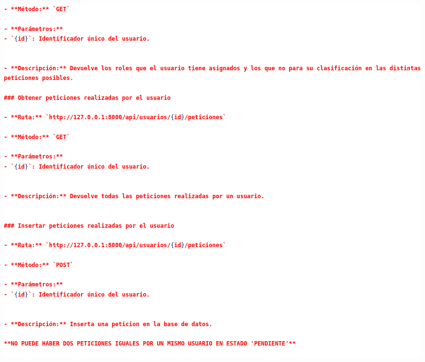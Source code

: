   ```json
- **Método:** `GET`

- **Parámetros:**
  - `{id}`: Identificador único del usuario.


- **Descripción:** Devuelve los roles que el usuario tiene asignados y los que no para su clasificación en las distintas peticiones posibles.

### Obtener peticiones realizadas por el usuario 

- **Ruta:** `http://127.0.0.1:8000/api/usuarios/{id}/peticiones`

- **Método:** `GET`

- **Parámetros:**
  - `{id}`: Identificador único del usuario.


- **Descripción:** Devuelve todas las peticiones realizadas por un usuario.


### Insertar peticiones realizadas por el usuario 

- **Ruta:** `http://127.0.0.1:8000/api/usuarios/{id}/peticiones`

- **Método:** `POST`

- **Parámetros:**
  - `{id}`: Identificador único del usuario.


- **Descripción:** Inserta una peticion en la base de datos.

**NO PUEDE HABER DOS PETICIONES IGUALES POR UN MISMO USUARIO EN ESTADO 'PENDIENTE'**


